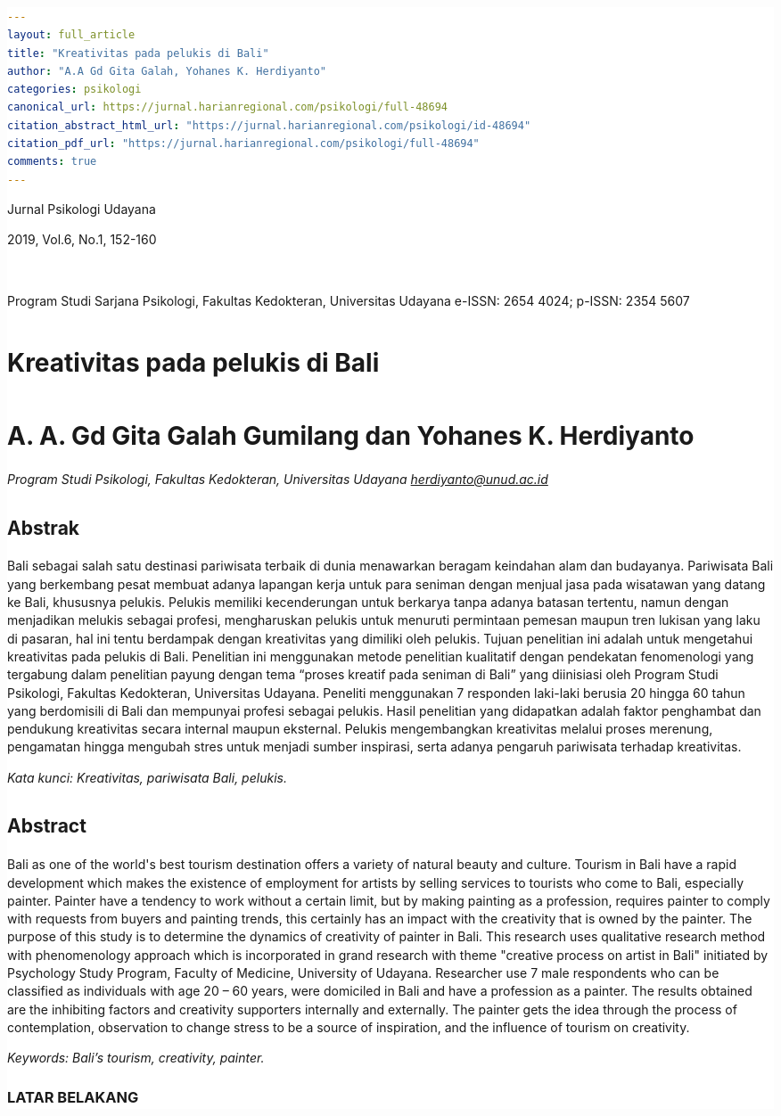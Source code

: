 ```yaml
---
layout: full_article
title: "Kreativitas pada pelukis di Bali"
author: "A.A Gd Gita Galah, Yohanes K. Herdiyanto"
categories: psikologi
canonical_url: https://jurnal.harianregional.com/psikologi/full-48694 
citation_abstract_html_url: "https://jurnal.harianregional.com/psikologi/id-48694"
citation_pdf_url: "https://jurnal.harianregional.com/psikologi/full-48694"  
comments: true
---
```


<div>
<p><span class="font11">Jurnal Psikologi Udayana</span></p>
<p><span class="font11">2019, Vol.6, No.1, 152-160</span></p>
</div><br clear="all">
<p><span class="font11">Program Studi Sarjana Psikologi, Fakultas Kedokteran, Universitas Udayana e-ISSN: 2654 4024; p-ISSN: 2354 5607</span></p><a name="caption1"></a>
<h1><a name="bookmark0"></a><span class="font14" style="font-weight:bold;"><a name="bookmark1"></a>Kreativitas pada pelukis di Bali</span><br><br><span class="font14" style="font-weight:bold;"><a name="bookmark2"></a>A. A. Gd Gita Galah Gumilang dan Yohanes K. Herdiyanto</span></h1>
<p><span class="font11" style="font-style:italic;">Program Studi Psikologi, Fakultas Kedokteran, Universitas Udayana </span><a href="mailto:herdiyanto@unud.ac.id"><span class="font11" style="font-style:italic;">herdiyanto@unud.ac.id</span></a></p>
<h2><a name="bookmark3"></a><span class="font12" style="font-weight:bold;"><a name="bookmark4"></a>Abstrak</span></h2>
<p><span class="font11">Bali sebagai salah satu destinasi pariwisata terbaik di dunia menawarkan beragam keindahan alam dan budayanya. Pariwisata Bali yang berkembang pesat membuat adanya lapangan kerja untuk para seniman dengan menjual jasa pada wisatawan yang datang ke Bali, khususnya pelukis. Pelukis memiliki kecenderungan untuk berkarya tanpa adanya batasan tertentu, namun dengan menjadikan melukis sebagai profesi, mengharuskan pelukis untuk menuruti permintaan pemesan maupun tren lukisan yang laku di pasaran, hal ini tentu berdampak dengan kreativitas yang dimiliki oleh pelukis. Tujuan penelitian ini adalah untuk mengetahui kreativitas pada pelukis di Bali. Penelitian ini menggunakan metode penelitian kualitatif dengan pendekatan fenomenologi yang tergabung dalam penelitian payung dengan tema “proses kreatif pada seniman di Bali” yang diinisiasi oleh Program Studi Psikologi, Fakultas Kedokteran, Universitas Udayana. Peneliti menggunakan 7 responden laki-laki berusia 20 hingga 60 tahun yang berdomisili di Bali dan mempunyai profesi sebagai pelukis. Hasil penelitian yang didapatkan adalah faktor penghambat dan pendukung kreativitas secara internal maupun eksternal. Pelukis mengembangkan kreativitas melalui proses merenung, pengamatan hingga mengubah stres untuk menjadi sumber inspirasi, serta adanya pengaruh pariwisata terhadap kreativitas.</span></p>
<p><span class="font11" style="font-style:italic;">Kata kunci: Kreativitas, pariwisata Bali, pelukis.</span></p>
<h2><a name="bookmark5"></a><span class="font12" style="font-weight:bold;"><a name="bookmark6"></a>Abstract</span></h2>
<p><span class="font11">Bali as one of the world's best tourism destination offers a variety of natural beauty and culture. Tourism in Bali have a rapid development which makes the existence of employment for artists by selling services to tourists who come to Bali, especially painter. Painter have a tendency to work without a certain limit, but by making painting as a profession, requires painter to comply with requests from buyers and painting trends, this certainly has an impact with the creativity that is owned by the painter. The purpose of this study is to determine the dynamics of creativity of painter in Bali. This research uses qualitative research method with phenomenology approach which is incorporated in grand research with theme &quot;creative process on artist in Bali&quot; initiated by Psychology Study Program, Faculty of Medicine, University of Udayana. Researcher use 7 male respondents who can be classified as individuals with age 20 – 60 years, were domiciled in Bali and have a profession as a painter. The results obtained are the inhibiting factors and creativity supporters internally and externally. The painter gets the idea through the process of contemplation, observation to change stress to be a source of inspiration, and the influence of tourism on creativity.</span></p>
<p><span class="font11" style="font-style:italic;">Keywords: Bali’s tourism, creativity, painter.</span></p>
<h3><a name="bookmark7"></a><span class="font12" style="font-weight:bold;"><a name="bookmark8"></a>LATAR BELAKANG</span></h3>